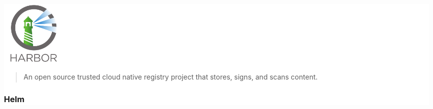 <img alt="" src="./assets/harbor.svg" width="120" height="120" />

> An open source trusted cloud native registry project that stores, signs, and scans content.

### Helm
